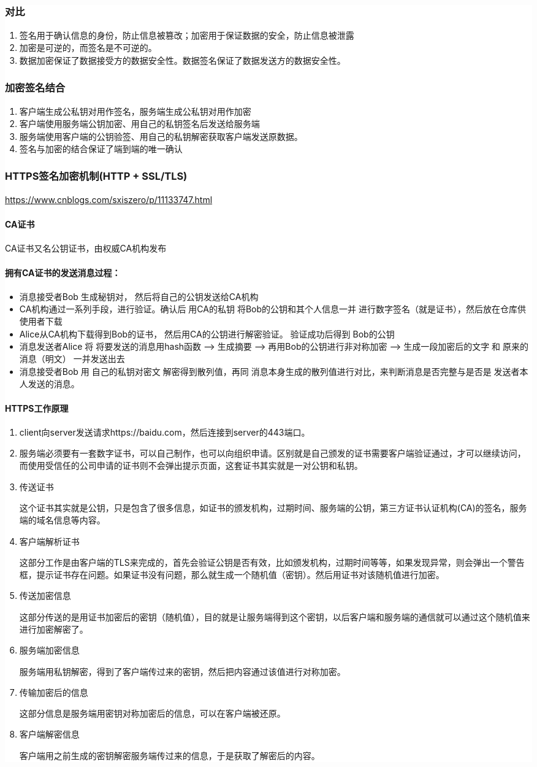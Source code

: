 ### 对比
1. 签名用于确认信息的身份，防止信息被篡改；加密用于保证数据的安全，防止信息被泄露
2. 加密是可逆的，而签名是不可逆的。
3. 数据加密保证了数据接受方的数据安全性。数据签名保证了数据发送方的数据安全性。

### 加密签名结合

1. 客户端生成公私钥对用作签名，服务端生成公私钥对用作加密
2. 客户端使用服务端公钥加密、用自己的私钥签名后发送给服务端
3. 服务端使用客户端的公钥验签、用自己的私钥解密获取客户端发送原数据。
4. 签名与加密的结合保证了端到端的唯一确认

### HTTPS签名加密机制(HTTP + SSL/TLS)

https://www.cnblogs.com/sxiszero/p/11133747.html

#### CA证书

CA证书又名公钥证书，由权威CA机构发布

#### 拥有CA证书的发送消息过程：
* 消息接受者Bob 生成秘钥对， 然后将自己的公钥发送给CA机构
* CA机构通过一系列手段，进行验证。确认后 用CA的私钥 将Bob的公钥和其个人信息一并 进行数字签名（就是证书），然后放在仓库供使用者下载
* Alice从CA机构下载得到Bob的证书， 然后用CA的公钥进行解密验证。 验证成功后得到 Bob的公钥
* 消息发送者Alice 将 将要发送的消息用hash函数 --> 生成摘要 --> 再用Bob的公钥进行非对称加密 --> 生成一段加密后的文字 和 原来的消息（明文） 一并发送出去
* 消息接受者Bob 用 自己的私钥对密文 解密得到散列值，再同 消息本身生成的散列值进行对比，来判断消息是否完整与是否是 发送者本人发送的消息。

#### HTTPS工作原理
1. client向server发送请求https://baidu.com，然后连接到server的443端口。

2. 服务端必须要有一套数字证书，可以自己制作，也可以向组织申请。区别就是自己颁发的证书需要客户端验证通过，才可以继续访问，而使用受信任的公司申请的证书则不会弹出提示页面，这套证书其实就是一对公钥和私钥。

3. 传送证书

   这个证书其实就是公钥，只是包含了很多信息，如证书的颁发机构，过期时间、服务端的公钥，第三方证书认证机构(CA)的签名，服务端的域名信息等内容。

4. 客户端解析证书

   这部分工作是由客户端的TLS来完成的，首先会验证公钥是否有效，比如颁发机构，过期时间等等，如果发现异常，则会弹出一个警告框，提示证书存在问题。如果证书没有问题，那么就生成一个随机值（密钥）。然后用证书对该随机值进行加密。

5. 传送加密信息

   这部分传送的是用证书加密后的密钥（随机值），目的就是让服务端得到这个密钥，以后客户端和服务端的通信就可以通过这个随机值来进行加密解密了。

6. 服务端加密信息

   服务端用私钥解密，得到了客户端传过来的密钥，然后把内容通过该值进行对称加密。

7. 传输加密后的信息

   这部分信息是服务端用密钥对称加密后的信息，可以在客户端被还原。

8. 客户端解密信息

   客户端用之前生成的密钥解密服务端传过来的信息，于是获取了解密后的内容。






